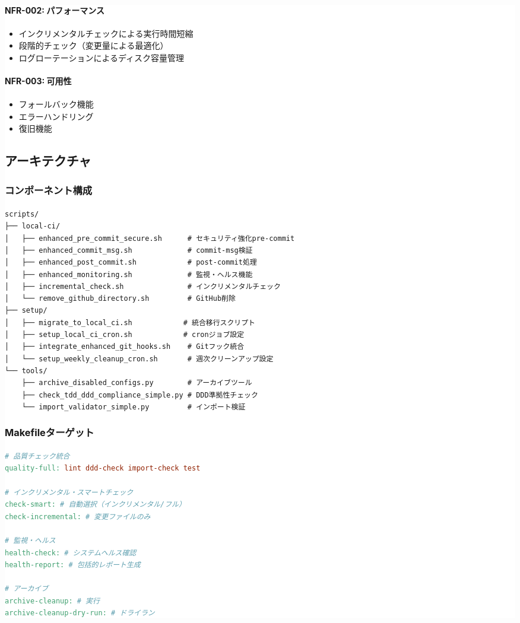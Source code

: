 #### NFR-002: パフォーマンス
- インクリメンタルチェックによる実行時間短縮
- 段階的チェック（変更量による最適化）
- ログローテーションによるディスク容量管理

#### NFR-003: 可用性
- フォールバック機能
- エラーハンドリング
- 復旧機能

## アーキテクチャ

### コンポーネント構成

```
scripts/
├── local-ci/
│   ├── enhanced_pre_commit_secure.sh      # セキュリティ強化pre-commit
│   ├── enhanced_commit_msg.sh             # commit-msg検証
│   ├── enhanced_post_commit.sh            # post-commit処理
│   ├── enhanced_monitoring.sh             # 監視・ヘルス機能
│   ├── incremental_check.sh               # インクリメンタルチェック
│   └── remove_github_directory.sh         # GitHub削除
├── setup/
│   ├── migrate_to_local_ci.sh            # 統合移行スクリプト
│   ├── setup_local_ci_cron.sh            # cronジョブ設定
│   ├── integrate_enhanced_git_hooks.sh    # Gitフック統合
│   └── setup_weekly_cleanup_cron.sh       # 週次クリーンアップ設定
└── tools/
    ├── archive_disabled_configs.py        # アーカイブツール
    ├── check_tdd_ddd_compliance_simple.py # DDD準拠性チェック
    └── import_validator_simple.py         # インポート検証
```

### Makefileターゲット

```makefile
# 品質チェック統合
quality-full: lint ddd-check import-check test

# インクリメンタル・スマートチェック
check-smart: # 自動選択（インクリメンタル/フル）
check-incremental: # 変更ファイルのみ

# 監視・ヘルス
health-check: # システムヘルス確認
health-report: # 包括的レポート生成

# アーカイブ
archive-cleanup: # 実行
archive-cleanup-dry-run: # ドライラン
```
